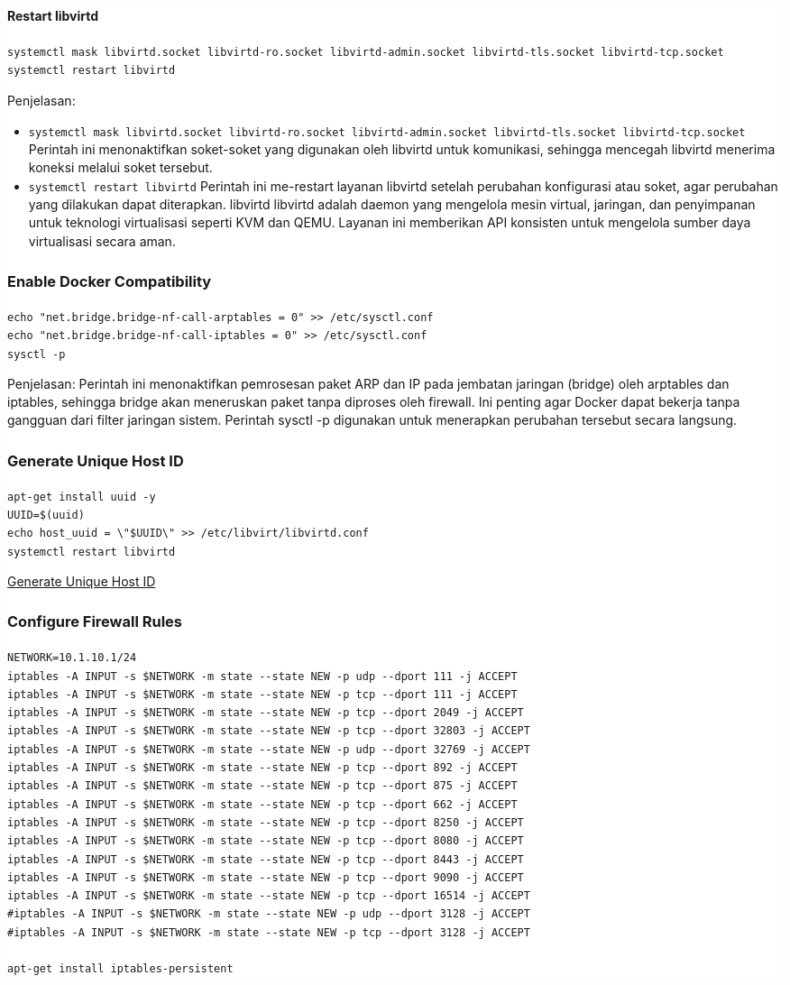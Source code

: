 #### Restart libvirtd

```
systemctl mask libvirtd.socket libvirtd-ro.socket libvirtd-admin.socket libvirtd-tls.socket libvirtd-tcp.socket
systemctl restart libvirtd
```

Penjelasan:
* `systemctl mask libvirtd.socket libvirtd-ro.socket libvirtd-admin.socket libvirtd-tls.socket libvirtd-tcp.socket`
Perintah ini menonaktifkan soket-soket yang digunakan oleh libvirtd untuk komunikasi, sehingga mencegah libvirtd menerima koneksi melalui soket tersebut.
* `systemctl restart libvirtd`
Perintah ini me-restart layanan libvirtd setelah perubahan konfigurasi atau soket, agar perubahan yang dilakukan dapat diterapkan.
libvirtd
libvirtd adalah daemon yang mengelola mesin virtual, jaringan, dan penyimpanan untuk teknologi virtualisasi seperti KVM dan QEMU. Layanan ini memberikan API konsisten untuk mengelola sumber daya virtualisasi secara aman.

### Enable Docker Compatibility

```
echo "net.bridge.bridge-nf-call-arptables = 0" >> /etc/sysctl.conf
echo "net.bridge.bridge-nf-call-iptables = 0" >> /etc/sysctl.conf
sysctl -p
```
Penjelasan:
Perintah ini menonaktifkan pemrosesan paket ARP dan IP pada jembatan jaringan (bridge) oleh arptables dan iptables, sehingga bridge akan meneruskan paket tanpa diproses oleh firewall. Ini penting agar Docker dapat bekerja tanpa gangguan dari filter jaringan sistem.
Perintah sysctl -p digunakan untuk menerapkan perubahan tersebut secara langsung.

### Generate Unique Host ID

```
apt-get install uuid -y
UUID=$(uuid)
echo host_uuid = \"$UUID\" >> /etc/libvirt/libvirtd.conf
systemctl restart libvirtd
```
[Generate Unique Host ID](https://github.com/bintangsiahaan/Apache-Cloud-Stack---Group-15/blob/main/Installation/14.%20Generate%20Unique%20Host%20ID.png)

### Configure Firewall Rules

```
NETWORK=10.1.10.1/24
iptables -A INPUT -s $NETWORK -m state --state NEW -p udp --dport 111 -j ACCEPT
iptables -A INPUT -s $NETWORK -m state --state NEW -p tcp --dport 111 -j ACCEPT
iptables -A INPUT -s $NETWORK -m state --state NEW -p tcp --dport 2049 -j ACCEPT
iptables -A INPUT -s $NETWORK -m state --state NEW -p tcp --dport 32803 -j ACCEPT
iptables -A INPUT -s $NETWORK -m state --state NEW -p udp --dport 32769 -j ACCEPT
iptables -A INPUT -s $NETWORK -m state --state NEW -p tcp --dport 892 -j ACCEPT
iptables -A INPUT -s $NETWORK -m state --state NEW -p tcp --dport 875 -j ACCEPT
iptables -A INPUT -s $NETWORK -m state --state NEW -p tcp --dport 662 -j ACCEPT
iptables -A INPUT -s $NETWORK -m state --state NEW -p tcp --dport 8250 -j ACCEPT
iptables -A INPUT -s $NETWORK -m state --state NEW -p tcp --dport 8080 -j ACCEPT
iptables -A INPUT -s $NETWORK -m state --state NEW -p tcp --dport 8443 -j ACCEPT
iptables -A INPUT -s $NETWORK -m state --state NEW -p tcp --dport 9090 -j ACCEPT
iptables -A INPUT -s $NETWORK -m state --state NEW -p tcp --dport 16514 -j ACCEPT
#iptables -A INPUT -s $NETWORK -m state --state NEW -p udp --dport 3128 -j ACCEPT
#iptables -A INPUT -s $NETWORK -m state --state NEW -p tcp --dport 3128 -j ACCEPT

apt-get install iptables-persistent
```
